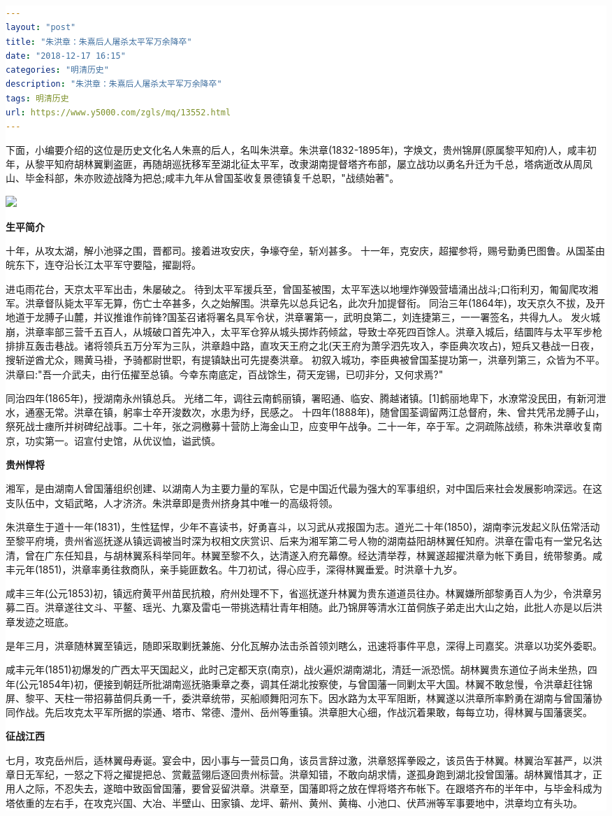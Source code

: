 ```yaml
---
layout: "post"
title: "朱洪章：朱熹后人屠杀太平军万余降卒"
date: "2018-12-17 16:15"
categories: "明清历史"
description: "朱洪章：朱熹后人屠杀太平军万余降卒"
tags: 明清历史
url: https://www.y5000.com/zgls/mq/13552.html
---
```






下面，小编要介绍的这位是历史文化名人朱熹的后人，名叫朱洪章。朱洪章(1832-1895年)，字焕文，贵州锦屏(原属黎平知府)人，咸丰初年，从黎平知府胡林翼剿盗匪，再随胡巡抚移军至湖北征太平军，改隶湖南提督塔齐布部，屡立战功以勇名升迁为千总，塔病逝改从周凤山、毕金科部，朱亦败迹战降为把总;咸丰九年从曾国荃收复景德镇复千总职，"战绩始著"。

![](https://img.y5000.com/uploads/allimg/170215/6-1F215112ZT07.jpg)

**生平简介**

十年，从攻太湖，解小池驿之围，晋都司。接着进攻安庆，争壕夺垒，斩刈甚多。
十一年，克安庆，超擢参将，赐号勤勇巴图鲁。从国荃由皖东下，连夺沿长江太平军守要隘，擢副将。

进屯雨花台，天京太平军出击，朱屡破之。
待到太平军援兵至，曾国荃被围，太平军迭以地埋炸弹毁营墙涌出战斗;口衔利刃，匍匐爬攻湘军。洪章督队毙太平军无算，伤亡士卒甚多，久之始解围。洪章先以总兵记名，此次升加提督衔。
同治三年(1864年)，攻天京久不拔，及开地道于龙膊子山麓，并议推谁作前锋?国荃召诸将署名具军令状，洪章署第一，武明良第二，刘连捷第三，一一署签名，共得九人。
发火城崩，洪章率部三营千五百人，从城破口首先冲入，太平军仓猝从城头掷炸药倾盆，导致士卒死四百馀人。洪章入城后，结圜阵与太平军步枪排排互轰击巷战。诸将领兵五万分军为三队，洪章趋中路，直攻天王府之北(天王府为萧孚泗先攻入，李臣典次攻占)，短兵又巷战一日夜，搜斩逆酋尤众，赐黄马褂，予骑都尉世职，有提镇缺出可先提奏洪章。
初叙入城功，李臣典被曾国荃提功第一，洪章列第三，众皆为不平。洪章曰:"吾一介武夫，由行伍擢至总镇。今幸东南底定，百战馀生，荷天宠锡，已叨非分，又何求焉?"

同治四年(1865年)，授湖南永州镇总兵。
光绪二年，调往云南鹤丽镇，署昭通、临安、腾越诸镇。[1]鹤丽地卑下，水潦常没民田，有新河泄水，通塞无常。洪章在镇，躬率士卒开浚数次，水患为纾，民感之。
十四年(1888年)，随曾国荃调留两江总督府，朱、曾共凭吊龙膊子山，祭死战士瘗所并树碑纪战事。二十年，张之洞檄募十营防上海金山卫，应变甲午战争。二十一年，卒于军。之洞疏陈战绩，称朱洪章收复南京，功实第一。诏宣付史馆，从优议恤，谥武慎。

**贵州悍将**

湘军，是由湖南人曾国藩组织创建、以湖南人为主要力量的军队，它是中国近代最为强大的军事组织，对中国后来社会发展影响深远。在这支队伍中，文韬武略，人才济济。朱洪章即是贵州挤身其中唯一的高级将领。

朱洪章生于道十一年(1831)，生性猛悍，少年不喜读书，好勇喜斗，以习武从戎报国为志。道光二十年(1850)，湖南李沅发起义队伍常活动至黎平府境，贵州省巡抚遂从镇远调被当时深为权相文庆赏识、后来为湘军第二号人物的湖南益阳胡林翼任知府。洪章在雷屯有一堂兄名达清，曾在广东任知县，与胡林翼系科举同年。林翼至黎不久，达清遂入府充幕僚。经达清举荐，林翼遂超擢洪章为帐下勇目，统带黎勇。咸丰元年(1851)，洪章率勇往救商队，亲手毙匪数名。牛刀初试，得心应手，深得林翼垂爱。时洪章十九岁。

咸丰三年(公元1853)初，镇远府黄平州苗民抗粮，府州处理不下，省巡抚遂升林翼为贵东道道员往办。林翼嫌所部黎勇百人为少，令洪章另募二百。洪章遂往文斗、平鳌、瑶光、九寨及雷屯一带挑选精壮青年相随。此乃锦屏等清水江苗侗族子弟走出大山之始，此批人亦是以后洪章发迹之班底。

是年三月，洪章随林翼至镇远，随即采取剿抚兼施、分化瓦解办法击杀首领刘瞎么，迅速将事件平息，深得上司嘉奖。洪章以功奖外委职。

咸丰元年(1851)初爆发的广西太平天国起义，此时己定都天京(南京)，战火遍炽湖南湖北，清廷一派恐慌。胡林翼贵东道位子尚未坐热，四年(公元1854年)初，便接到朝廷所批湖南巡抚骆秉章之奏，调其任湖北按察使，与曾国藩一同剿太平大国。林翼不敢怠慢，令洪章赶往锦屏、黎平、天柱一带招募苗侗兵勇一千，委洪章统带，买船顺舞阳河东下。因水路为太平军阻断，林翼遂以洪章所率黔勇在湖南与曾国藩协同作战。先后攻克太平军所据的崇通、塔市、常德、澧州、岳州等重镇。洪章胆大心细，作战沉着果敢，每每立功，得林翼与国藩褒奖。

**征战江西**

七月，攻克岳州后，适林翼母寿诞。宴会中，因小事与一营员口角，该员言辞过激，洪章怒挥拳殴之，该员告于林翼。林翼治军甚严，以洪章日无军纪，一怒之下将之擢提把总、赏戴蓝翎后逐回贵州标营。洪章知错，不敢向胡求情，遂孤身跑到湖北投曾国藩。胡林翼惜其才，正用人之际，不忍失去，遂暗中致函曾国藩，要曾妥留洪章。洪章至，国藩即将之放在悍将塔齐布帐下。在跟塔齐布的半年中，与毕金科成为塔依重的左右手，在攻克兴国、大冶、半壁山、田家镇、龙坪、蕲州、黄州、黄梅、小池口、伏芦洲等军事要地中，洪章均立有头功。
